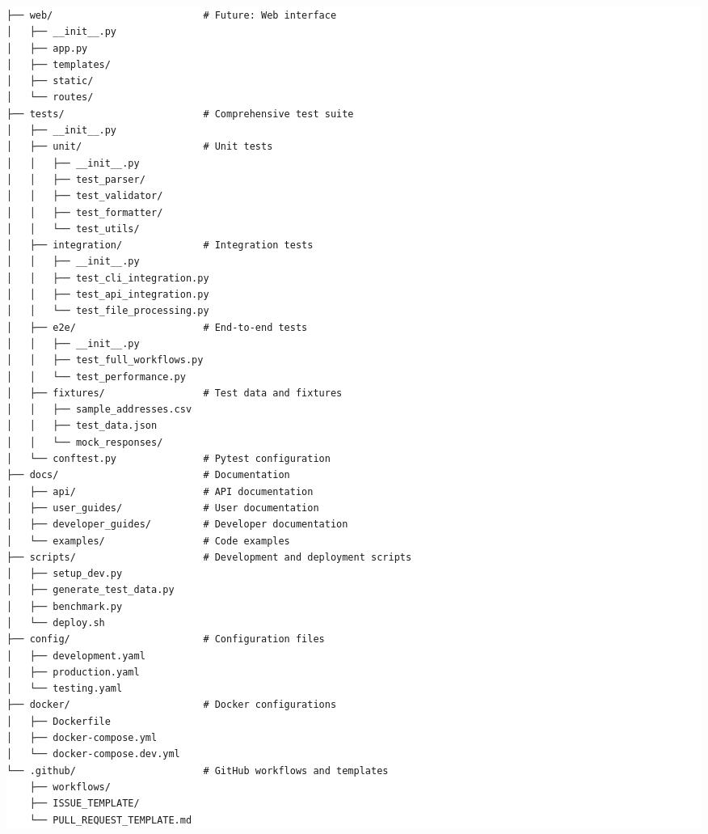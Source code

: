 ```
├── web/                          # Future: Web interface
│   ├── __init__.py
│   ├── app.py
│   ├── templates/
│   ├── static/
│   └── routes/
├── tests/                        # Comprehensive test suite
│   ├── __init__.py
│   ├── unit/                     # Unit tests
│   │   ├── __init__.py
│   │   ├── test_parser/
│   │   ├── test_validator/
│   │   ├── test_formatter/
│   │   └── test_utils/
│   ├── integration/              # Integration tests
│   │   ├── __init__.py
│   │   ├── test_cli_integration.py
│   │   ├── test_api_integration.py
│   │   └── test_file_processing.py
│   ├── e2e/                      # End-to-end tests
│   │   ├── __init__.py
│   │   ├── test_full_workflows.py
│   │   └── test_performance.py
│   ├── fixtures/                 # Test data and fixtures
│   │   ├── sample_addresses.csv
│   │   ├── test_data.json
│   │   └── mock_responses/
│   └── conftest.py               # Pytest configuration
├── docs/                         # Documentation
│   ├── api/                      # API documentation
│   ├── user_guides/              # User documentation
│   ├── developer_guides/         # Developer documentation
│   └── examples/                 # Code examples
├── scripts/                      # Development and deployment scripts
│   ├── setup_dev.py
│   ├── generate_test_data.py
│   ├── benchmark.py
│   └── deploy.sh
├── config/                       # Configuration files
│   ├── development.yaml
│   ├── production.yaml
│   └── testing.yaml
├── docker/                       # Docker configurations
│   ├── Dockerfile
│   ├── docker-compose.yml
│   └── docker-compose.dev.yml
└── .github/                      # GitHub workflows and templates
    ├── workflows/
    ├── ISSUE_TEMPLATE/
    └── PULL_REQUEST_TEMPLATE.md
```

